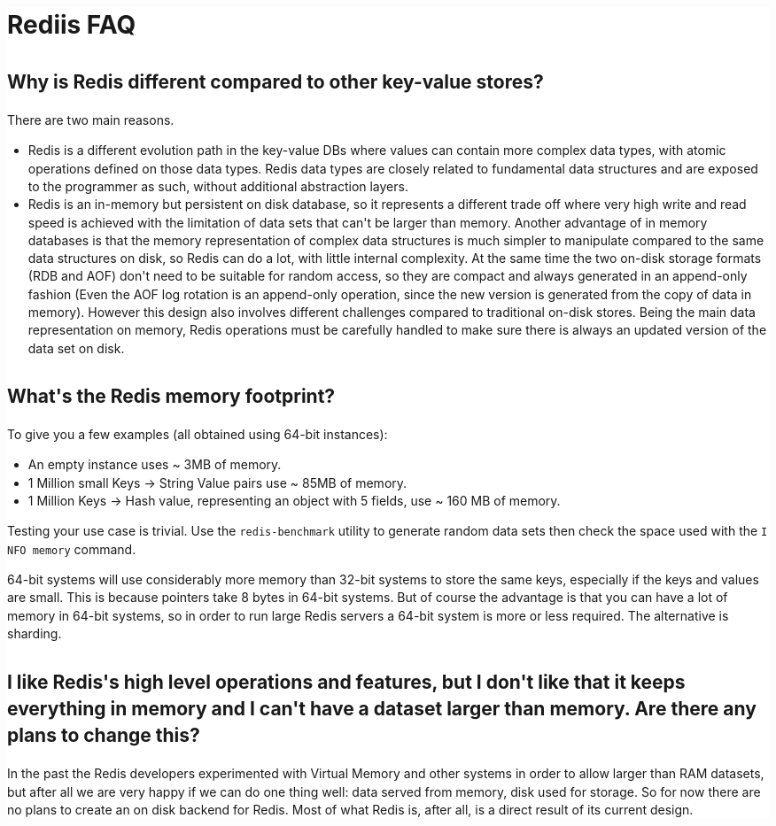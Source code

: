 

# Rediis FAQ

## Why is Redis different compared to other key-value stores?

There are two main reasons.

- Redis is a different evolution path in the key-value DBs where values can contain more complex data types, with atomic operations defined on those data types. Redis data types are closely related to fundamental data structures and are exposed to the programmer as such, without additional abstraction layers.
- Redis is an in-memory but persistent on disk database, so it represents a different trade off where very high write and read speed is achieved with the limitation of data sets that can't be larger than memory. Another advantage of in memory databases is that the memory representation of complex data structures is much simpler to manipulate compared to the same data structures on disk, so Redis can do a lot, with little internal complexity. At the same time the two on-disk storage formats (RDB and AOF) don't need to be suitable for random access, so they are compact and always generated in an append-only fashion (Even the AOF log rotation is an append-only operation, since the new version is generated from the copy of data in memory). However this design also involves different challenges compared to traditional on-disk stores. Being the main data representation on memory, Redis operations must be carefully handled to make sure there is always an updated version of the data set on disk.



## What's the Redis memory footprint?

To give you a few examples (all obtained using 64-bit instances):

- An empty instance uses ~ 3MB of memory.
- 1 Million small Keys -> String Value pairs use ~ 85MB of memory.
- 1 Million Keys -> Hash value, representing an object with 5 fields, use ~ 160 MB of memory.

Testing your use case is trivial. Use the `redis-benchmark` utility to generate random data sets then check the space used with the `INFO memory` command.

64-bit systems will use considerably more memory than 32-bit systems to store the same keys, especially if the keys and values are small. This is because pointers take 8 bytes in 64-bit systems. But of course the advantage is that you can have a lot of memory in 64-bit systems, so in order to run large Redis servers a 64-bit system is more or less required. The alternative is sharding.



## I like Redis's high level operations and features, but I don't like that it keeps everything in memory and I can't have a dataset larger than memory. Are there any plans to change this?

In the past the Redis developers experimented with Virtual Memory and other systems in order to allow larger than RAM datasets, but after all we are very happy if we can do one thing well: data served from memory, disk used for storage. So for now there are no plans to create an on disk backend for Redis. Most of what Redis is, after all, is a direct result of its current design.

